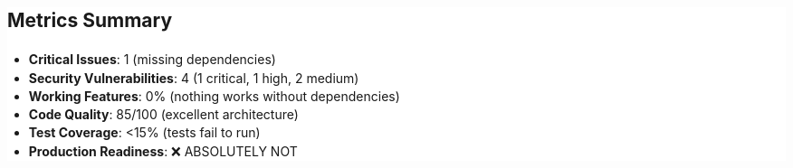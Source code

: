 ## Metrics Summary

- **Critical Issues**: 1 (missing dependencies)
- **Security Vulnerabilities**: 4 (1 critical, 1 high, 2 medium)
- **Working Features**: 0% (nothing works without dependencies)
- **Code Quality**: 85/100 (excellent architecture)
- **Test Coverage**: <15% (tests fail to run)
- **Production Readiness**: ❌ ABSOLUTELY NOT